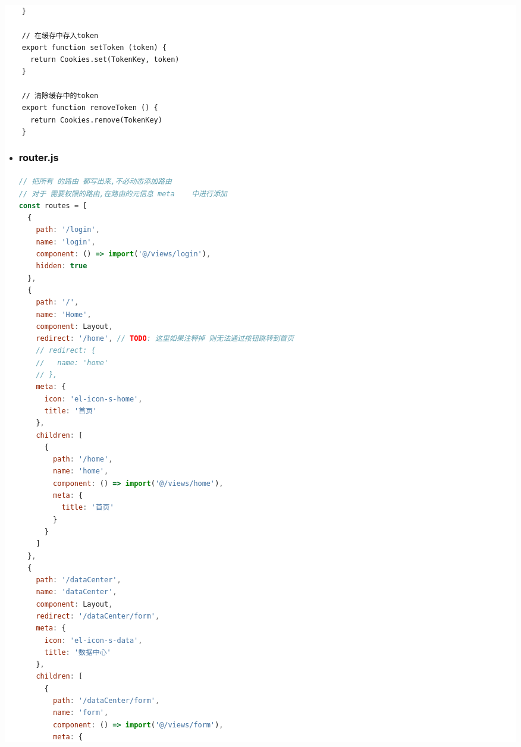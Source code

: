   ```
      }
  
      // 在缓存中存入token
      export function setToken (token) {
        return Cookies.set(TokenKey, token)
      }
  
      // 清除缓存中的token
      export function removeToken () {
        return Cookies.remove(TokenKey)
      }
  
  ```

- ### router.js  

  ```javascript
  // 把所有 的路由 都写出来,不必动态添加路由
  // 对于 需要权限的路由,在路由的元信息	meta	中进行添加
  const routes = [
    {
      path: '/login',
      name: 'login',
      component: () => import('@/views/login'),
      hidden: true
    },
    {
      path: '/',
      name: 'Home',
      component: Layout,
      redirect: '/home', // TODO: 这里如果注释掉 则无法通过按钮跳转到首页
      // redirect: {
      //   name: 'home'
      // },
      meta: {
        icon: 'el-icon-s-home',
        title: '首页'
      },
      children: [
        {
          path: '/home',
          name: 'home',
          component: () => import('@/views/home'),
          meta: {
            title: '首页'
          }
        }
      ]
    },
    {
      path: '/dataCenter',
      name: 'dataCenter',
      component: Layout,
      redirect: '/dataCenter/form',
      meta: {
        icon: 'el-icon-s-data',
        title: '数据中心'
      },
      children: [
        {
          path: '/dataCenter/form',
          name: 'form',
          component: () => import('@/views/form'),
          meta: {
  ```